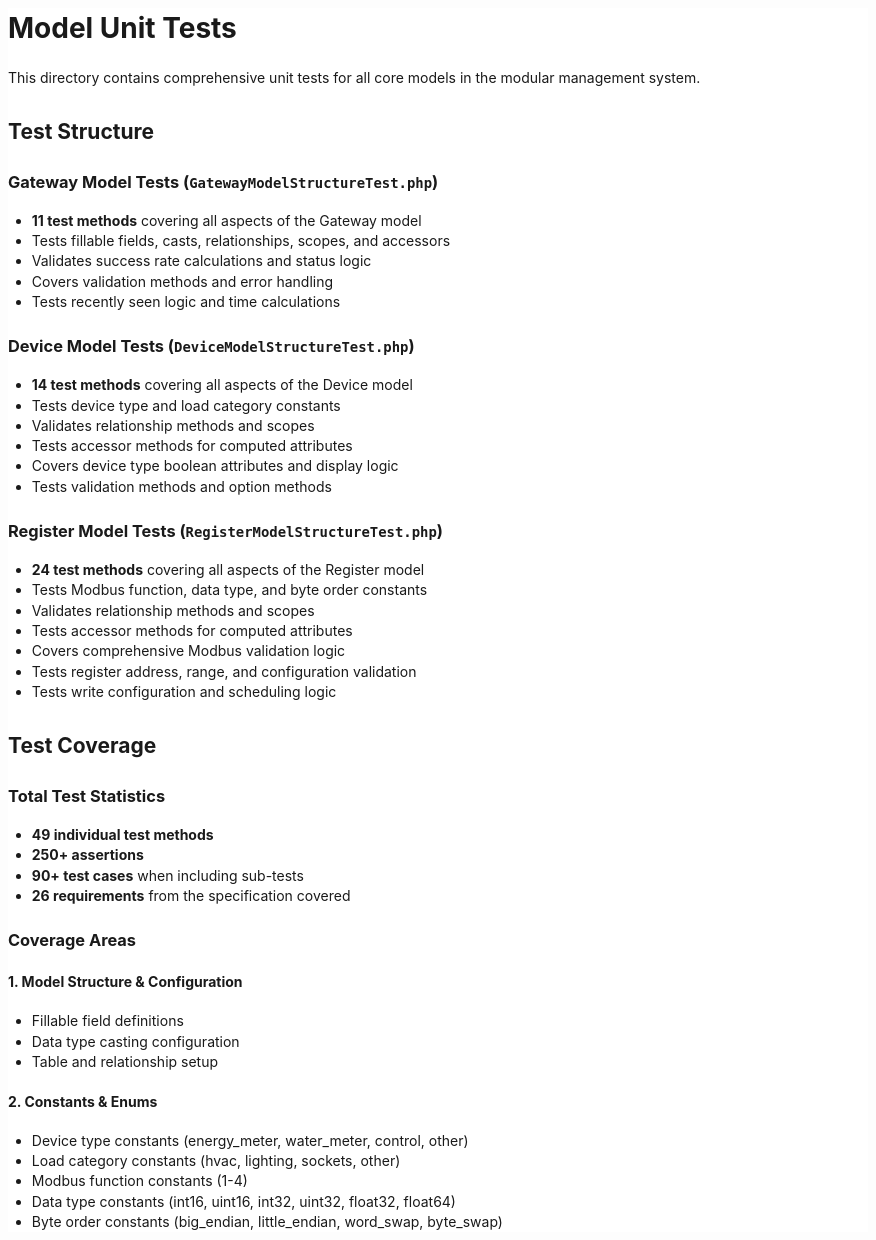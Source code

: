 # Model Unit Tests

This directory contains comprehensive unit tests for all core models in the modular management system.

## Test Structure

### Gateway Model Tests (`GatewayModelStructureTest.php`)
- **11 test methods** covering all aspects of the Gateway model
- Tests fillable fields, casts, relationships, scopes, and accessors
- Validates success rate calculations and status logic
- Covers validation methods and error handling
- Tests recently seen logic and time calculations

### Device Model Tests (`DeviceModelStructureTest.php`)
- **14 test methods** covering all aspects of the Device model
- Tests device type and load category constants
- Validates relationship methods and scopes
- Tests accessor methods for computed attributes
- Covers device type boolean attributes and display logic
- Tests validation methods and option methods

### Register Model Tests (`RegisterModelStructureTest.php`)
- **24 test methods** covering all aspects of the Register model
- Tests Modbus function, data type, and byte order constants
- Validates relationship methods and scopes
- Tests accessor methods for computed attributes
- Covers comprehensive Modbus validation logic
- Tests register address, range, and configuration validation
- Tests write configuration and scheduling logic

## Test Coverage

### Total Test Statistics
- **49 individual test methods**
- **250+ assertions**
- **90+ test cases** when including sub-tests
- **26 requirements** from the specification covered

### Coverage Areas

#### 1. Model Structure & Configuration
- Fillable field definitions
- Data type casting configuration
- Table and relationship setup

#### 2. Constants & Enums
- Device type constants (energy_meter, water_meter, control, other)
- Load category constants (hvac, lighting, sockets, other)
- Modbus function constants (1-4)
- Data type constants (int16, uint16, int32, uint32, float32, float64)
- Byte order constants (big_endian, little_endian, word_swap, byte_swap)
